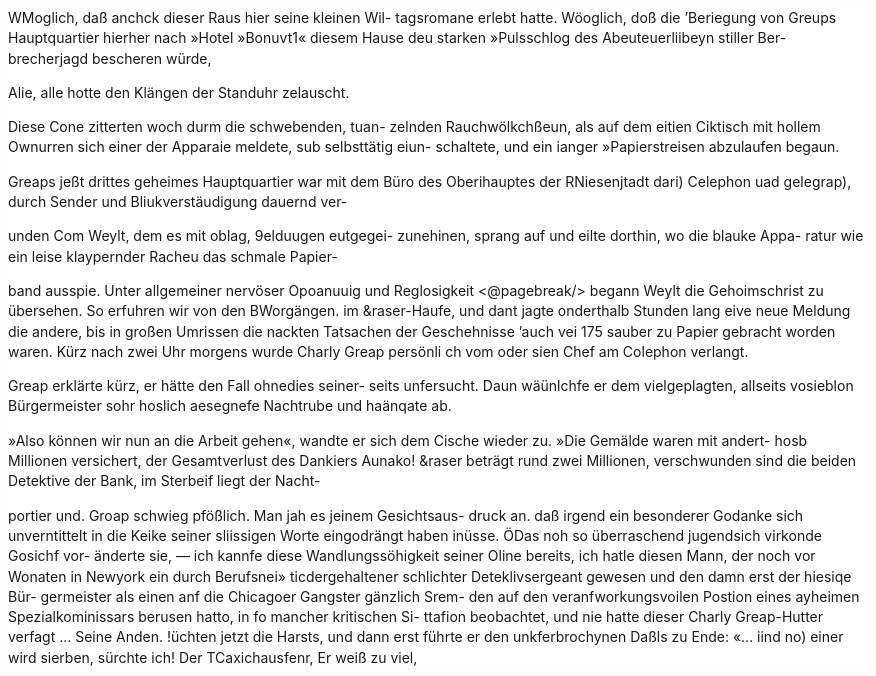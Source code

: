 WMoglich, daß anchck dieser Raus hier seine kleinen Wil-
tagsromane erlebt hatte. Wöoglich, doß die ’Beriegung von
Greups Hauptquartier hierher nach »Hotel »Bonuvt1« diesem
Hause deu starken »Pulsschlog des Abeuteuerliibeyn stiller Ber-
brecherjagd bescheren würde,

Alie, alle hotte den Klängen der Standuhr zelauscht.

Diese Cone zitterten woch durm die schwebenden, tuan-
zelnden Rauchwölkchßeun, als auf dem eitien Ciktisch mit hollem
Ownurren sich einer der Apparaie meldete, sub selbsttätig eiun-
schaltete, und ein ianger »Papierstreisen abzulaufen begaun.

Greaps jeßt drittes geheimes Hauptquartier war mit dem
Büro des Oberihauptes der RNiesenjtadt dari) Celephon uad
gelegrap), durch Sender und Bliukverstäudigung dauernd ver-

unden
Com Weylt, dem es mit oblag, 9elduugen eutgegei-
zunehinen, sprang auf und eilte dorthin, wo die blauke Appa-
ratur wie ein leise klaypernder Racheu das schmale Papier-

band ausspie.
Unter allgemeiner nervöser Opoanuuig und Reglosigkeit
<@pagebreak/>
begann Weylt die Gehoimschrist zu übersehen. So erfuhren
wir von den BWorgängen. im &raser-Haufe, und dant jagte
onderthalb Stunden lang eive neue Meldung die andere, bis
in großen Umrissen die nackten Tatsachen der Geschehnisse ’auch
vei 175 sauber zu Papier gebracht worden waren. Kürz nach
zwei Uhr morgens wurde Charly Greap persönli ch vom oder
sien Chef am Colephon verlangt.

Greap erklärte kürz, er hätte den Fall ohnedies seiner-
seits unfersucht. Daun wäünlchfe er dem vielgeplagten, allseits
vosieblon Bürgermeister sohr hoslich aesegnefe Nachtrube und
haänqate ab.

»Also können wir nun an die Arbeit gehen«, wandte er
sich dem Cische wieder zu. »Die Gemälde waren mit andert-
hosb Millionen versichert, der Gesamtverlust des Dankiers
Aunako! &raser beträgt rund zwei Millionen, verschwunden sind
die beiden Detektive der Bank, im Sterbeif liegt der Nacht-

portier und.
Groap schwieg pfößlich. Man jah es jeinem Gesichtsaus-
druck an. daß irgend ein besonderer Godanke sich unverntittelt
in die Keike seiner sliissigen Worte eingodrängt haben inüsse.
ÖDas noh so überraschend jugendsich virkonde Gosichf vor-
änderte sie, — ich kannfe diese Wandlungssöhigkeit seiner
Oline bereits, ich hatle diesen Mann, der noch vor Wonaten
in Newyork ein durch Berufsnei» ticdergehaltener schlichter
Deteklivsergeant gewesen und den damn erst der hiesiqe Bür-
germeister als einen anf die Chicagoer Gangster gänzlich Srem-
den auf den veranfworkungsvoilen Postion eines ayheimen
Spezialkominissars berusen hatto, in fo mancher kritischen Si-
ttafion beobachtet, und nie hatte dieser Charly Greap-Hutter
verfagt …
Seine Anden. !üchten jetzt die Harsts, und dann erst führte
er den unkferbrochynen Daßls zu Ende: «… iind no) einer wird
sierben, sürchte ich! Der TCaxichausfenr, Er weiß zu viel,
